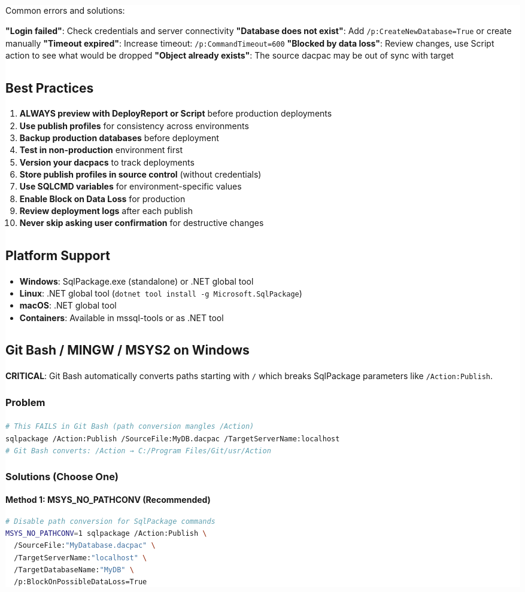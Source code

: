 Common errors and solutions:

**"Login failed"**: Check credentials and server connectivity
**"Database does not exist"**: Add `/p:CreateNewDatabase=True` or create manually
**"Timeout expired"**: Increase timeout: `/p:CommandTimeout=600`
**"Blocked by data loss"**: Review changes, use Script action to see what would be dropped
**"Object already exists"**: The source dacpac may be out of sync with target

## Best Practices

1. **ALWAYS preview with DeployReport or Script** before production deployments
2. **Use publish profiles** for consistency across environments
3. **Backup production databases** before deployment
4. **Test in non-production** environment first
5. **Version your dacpacs** to track deployments
6. **Store publish profiles in source control** (without credentials)
7. **Use SQLCMD variables** for environment-specific values
8. **Enable Block on Data Loss** for production
9. **Review deployment logs** after each publish
10. **Never skip asking user confirmation** for destructive changes

## Platform Support

- **Windows**: SqlPackage.exe (standalone) or .NET global tool
- **Linux**: .NET global tool (`dotnet tool install -g Microsoft.SqlPackage`)
- **macOS**: .NET global tool
- **Containers**: Available in mssql-tools or as .NET tool

## Git Bash / MINGW / MSYS2 on Windows

**CRITICAL**: Git Bash automatically converts paths starting with `/` which breaks SqlPackage parameters like `/Action:Publish`.

### Problem

```bash
# This FAILS in Git Bash (path conversion mangles /Action)
sqlpackage /Action:Publish /SourceFile:MyDB.dacpac /TargetServerName:localhost
# Git Bash converts: /Action → C:/Program Files/Git/usr/Action
```

### Solutions (Choose One)

**Method 1: MSYS_NO_PATHCONV (Recommended)**

```bash
# Disable path conversion for SqlPackage commands
MSYS_NO_PATHCONV=1 sqlpackage /Action:Publish \
  /SourceFile:"MyDatabase.dacpac" \
  /TargetServerName:"localhost" \
  /TargetDatabaseName:"MyDB" \
  /p:BlockOnPossibleDataLoss=True
```
